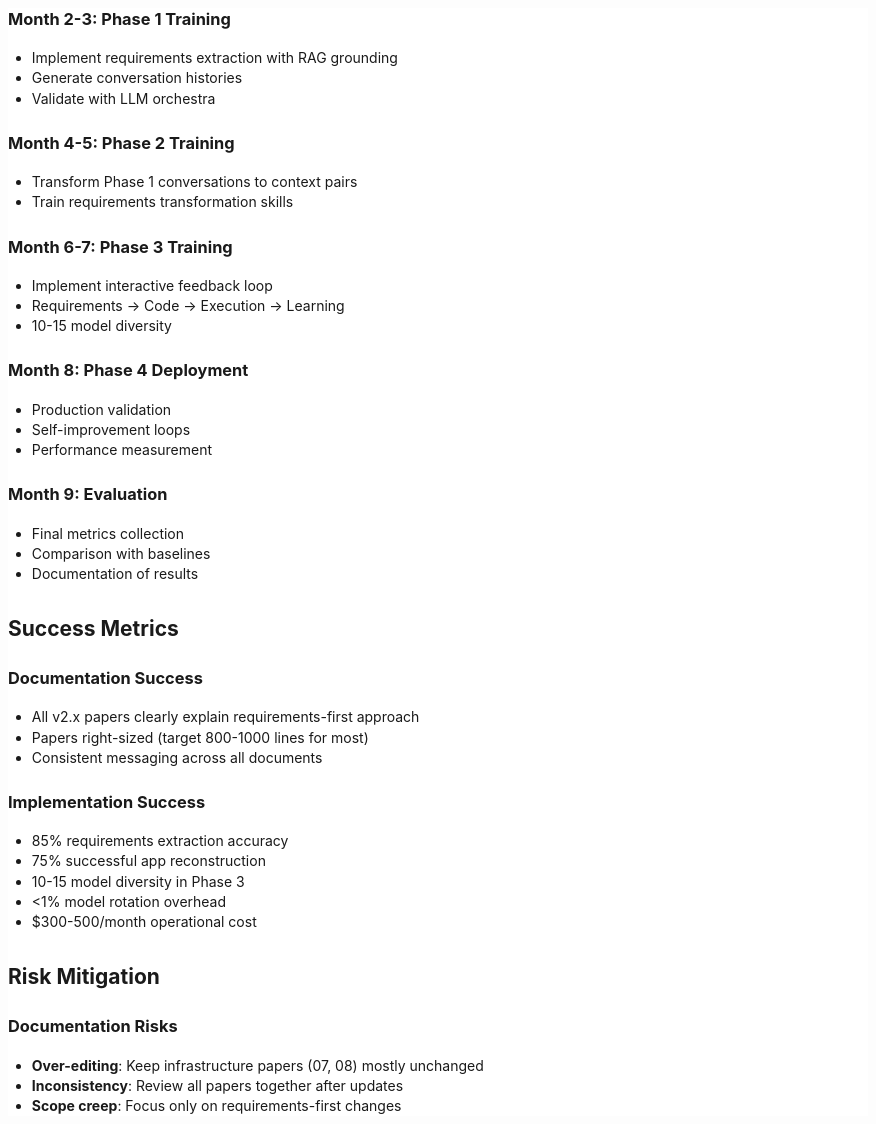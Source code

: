 ### Month 2-3: Phase 1 Training

- Implement requirements extraction with RAG grounding
- Generate conversation histories
- Validate with LLM orchestra

### Month 4-5: Phase 2 Training

- Transform Phase 1 conversations to context pairs
- Train requirements transformation skills

### Month 6-7: Phase 3 Training

- Implement interactive feedback loop
- Requirements → Code → Execution → Learning
- 10-15 model diversity

### Month 8: Phase 4 Deployment

- Production validation
- Self-improvement loops
- Performance measurement

### Month 9: Evaluation

- Final metrics collection
- Comparison with baselines
- Documentation of results

## Success Metrics

### Documentation Success

- All v2.x papers clearly explain requirements-first approach
- Papers right-sized (target 800-1000 lines for most)
- Consistent messaging across all documents

### Implementation Success

- 85% requirements extraction accuracy
- 75% successful app reconstruction
- 10-15 model diversity in Phase 3
- <1% model rotation overhead
- $300-500/month operational cost

## Risk Mitigation

### Documentation Risks

- **Over-editing**: Keep infrastructure papers (07, 08) mostly unchanged
- **Inconsistency**: Review all papers together after updates
- **Scope creep**: Focus only on requirements-first changes
